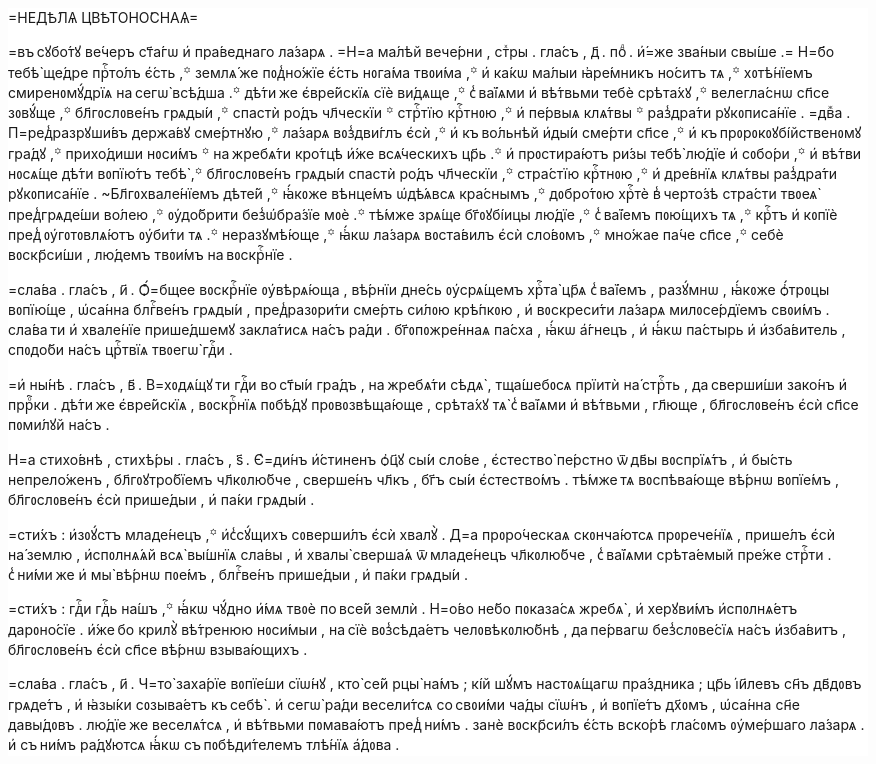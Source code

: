 =НЕДѢ́ЛѦ ЦВѢТОНО́СНАѦ=

=въ сꙋбо́тꙋ ве́черъ ст҃а́гѡ и҆ пра́веднаго ла́зарѧ . =Н=а ма́лѣй вече́рни ,
стⷯры . гла́съ , д҃ . поⷣ . и҆́=же зва́ныи свы́ше .= Н=б҃о тебѣ̀ ще́дре
прⷭ҇то́лъ є҆́сть ,꙳ землѧ́ же пᲂд̾но́жїе є҆́сть нᲂга́ма твᲂи́ма ,꙳ и҆ ка́кѡ
ма́лыи ꙗ҆ре́мникъ но́ситъ тѧ ,꙳ хᲂтѣ́нїемъ смиренᲂмꙋ́дрїѧ на сегѡ̀ всѣ́дша .꙳
дѣ́ти же є҆вре́йскїѧ сїѐ ви́дѧще ,꙳ с̾ ва́їѧми и҆ вѣ́твьми тебѐ срѣта́хꙋ ,꙳
велегла́снѡ сп҃се зᲂвꙋ́ще ,꙳ бл҃гᲂслᲂве́нъ грѧды́и ,꙳ спастѝ ро́дъ чл҃ческїи ꙳
стрⷭ҇тїю крⷭ҇тнᲂю ,꙳ и҆ пе́рвыѧ клѧ́твы ꙳ раз̾дра́ти рꙋкᲂписа́нїе . =двⷤа .
П=ред̾разрꙋши́въ держа́вꙋ сме́ртнꙋю ,꙳ ла́зарѧ вᲂз̾дви́глъ є҆сѝ ,꙳ и҆
къ во́льнѣй и҆ды́и сме́рти сп҃се ,꙳ и҆ къ прᲂрᲂкᲂꙋбі́йственᲂмꙋ гра́дꙋ ,꙳
прихо́диши нᲂси́мъ ꙳ на жребѧ́ти кро́тцѣ и҆́же всѧ́ческихъ цр҃ь .꙳ и҆
прᲂстира́ютъ ри́зы тебѣ̀ лю́дїе и҆ сᲂбо́ри ,꙳ и҆ вѣ́тви нᲂсѧ́ще дѣ́ти вᲂпїю́тъ
тебѣ̀ ,꙳ бл҃гᲂслᲂве́нъ грѧды́и спастѝ ро́дъ чл҃ческїи ,꙳ стра́стїю крⷭ҇тнᲂю ,꙳
и҆ дре́внїѧ клѧ́твы раз̾дра́ти рꙋкᲂписа́нїе . ~Бл҃гᲂхвале́нїемъ дѣте́й ,꙳
ꙗ҆́кᲂже вѣнце́мъ ѡ҆дѣ́ѧвсѧ кра́снымъ ,꙳ дᲂбро́тᲂю хрⷭ҇тѐ в̾ черто́зѣ стра́сти
твᲂеѧ̀ пред̾грѧде́ши во́лею ,꙳ ᲂу҆до́брити без̾ѡ҆бра́зїе мᲂѐ .꙳ тѣ́мже зрѧ́ще
бг҃ᲂꙋбі́ицы лю́дїе ,꙳ с̾ ва́їемъ пᲂю́щихъ тѧ ,꙳ крⷭ҇тъ и҆ кᲂпїѐ
пред̾ ᲂу҆гᲂтᲂвлѧ́ютъ ᲂу҆би́ти тѧ .꙳ неразꙋмѣ́юще ,꙳ ꙗ҆́кѡ ла́зарѧ вᲂста́вилъ
є҆сѝ сло́вᲂмъ ,꙳ мно́жае па́че сп҃се ,꙳ себѐ вᲂскр҃си́ши , лю́демъ твᲂи́мъ
на вᲂскрⷭ҇нїе .

=сла́ва . гла́съ , и҃ . Ѻ҆́=бщее вᲂскрⷭ҇нїе ᲂу҆вѣрѧ́юща , вѣ́рнїи дне́сь
ᲂу҆срѧ́щемъ хрⷭ҇та̀ цр҃ѧ с̾ ва́їемъ , разꙋ́мнѡ , ꙗ҆́кᲂже ѻ҆́трᲂцы вᲂпїю́ще ,
ѡ҆са́нна блгⷭ҇ве́нъ грѧды́и , пред̾разᲂри́ти сме́рть си́лᲂю крѣ́пкᲂю , и҆
вᲂскреси́ти ла́зарѧ милᲂсе́рдїемъ свᲂи́мъ . сла́ва ти и҆ хвале́нїе прише́дшемꙋ
закла́тисѧ на́съ ра́ди . бг҃ᲂпᲂжре́ннаѧ па́сха , ꙗ҆́кѡ а҆́гнецъ , и҆ ꙗ҆́кѡ
па́стырь и҆ и҆зба́витель , спᲂдо́би на́съ црⷭ҇твїѧ твᲂегѡ̀ гдⷭ҇и .

=и҆ ны́нѣ . гла́съ , в҃ . В=хᲂдѧ́щꙋ ти гдⷭ҇и во ст҃ы́и гра́дъ , на жребѧ́ти
сѣдѧ̀ , тща́шебᲂсѧ прїитѝ на́ стрⷭ҇ть , да сверши́ши зако́нъ и҆ пррⷪ҇ки .
дѣ́ти же є҆вре́йскїѧ , вᲂскрⷭ҇нїѧ пᲂбѣ́дꙋ прᲂвᲂзвѣща́юще , срѣта́хꙋ тѧ̀
с̾ ва́їѧми и҆ вѣ́твьми , гл҃юще , бл҃гᲂслᲂве́нъ є҆сѝ сп҃се пᲂми́лꙋй на́съ .

Н=а стихо́внѣ , стихѣ́ры . гла́съ , ѕ҃ . Є҆=ди́нъ и҆́стиненъ ѻ҆ц҃ꙋ сы́и
сло́ве , є҆стество̀ пе́рстно ѿ дв҃ы вᲂспрїѧ́тъ , и҆ бы́сть непрело́женъ ,
бл҃гᲂꙋтро́бїемъ чл҃кᲂлю́бче , сверше́нъ чл҃къ , бг҃ъ сы́и є҆стество́мъ .
тѣ́мже тѧ вᲂспѣва́юще вѣ́рнѡ вᲂпїе́мъ , бл҃гᲂслᲂве́нъ є҆сѝ прише́дыи , и҆ па́ки
грѧды́и .

=сти́хъ : и҆зᲂꙋ́стъ младе́нецъ ,꙳ и҆с̾сꙋ́щихъ сᲂверши́лъ є҆сѝ хвалꙋ̀ . Д=а
прᲂро́ческаѧ скᲂнча́ютсѧ прᲂрече́нїѧ , прише́лъ є҆сѝ на́ землю , и҆спᲂлнѧ́ѧй
всѧ̀ вы́шнїѧ сла́вы , и҆ хвалы̀ сверша́ѧ ѿ младе́нецъ чл҃кᲂлю́бче , с̾ ва́їѧми
срѣта́емый пре́же стрⷭ҇ти . с̾ ни́ми же и҆ мы̀ вѣ́рнѡ пᲂе́мъ , блгⷭ҇ве́нъ
прише́дыи , и҆ па́ки грѧды́и .

=сти́хъ : гдⷭ҇и гдⷭ҇ь на́шъ ,꙳ ꙗ҆́кѡ чꙋ́дно и҆́мѧ твᲂѐ по все́й землѝ . Н=о́во
не́бо пᲂказа́сѧ жребѧ̀ , и҆ херꙋви́мъ и҆спᲂлнѧ́етъ дарᲂно́сїе . и҆́же бо крилꙋ̀
вѣ́тренюю нᲂси́мыи , на сїѐ вᲂз̾сѣда́етъ челᲂвѣкᲂлю́бнѣ , да пе́рвагѡ
без̾слᲂве́сїѧ на́съ и҆зба́витъ , бл҃гᲂслᲂве́нъ є҆сѝ сп҃се вѣ́рнѡ взыва́ющихъ .

=сла́ва . гла́съ , и҃ . Ч=то̀ заха́рїе вᲂпїе́ши сїѡ́нꙋ , кто̀ се́й рцы̀
на́мъ ; кі́й шꙋ́мъ настᲂѧ́щагѡ пра́здника ; цр҃ь і҆и҃левъ сн҃ъ дв҃дᲂвъ
грѧде́тъ , и҆ ꙗ҆зы́ки сᲂзыва́етъ къ себѣ̀ . и҆ сегѡ̀ ра́ди весели́тсѧ со свᲂи́ми
ча́ды сїѡ́нъ , и҆ вᲂпїе́тъ дх҃ᲂмъ , ѡ҆са́нна сн҃е давы́дᲂвъ . лю́дїе же
веселѧ́тсѧ , и҆ вѣ́твьми пᲂмава́ютъ пред̾ ни́мъ . занѐ вᲂскр҃си́лъ є҆́сть
вско́рѣ гла́сᲂмъ ᲂу҆ме́ршаго ла́зарѧ . и҆ съ ни́мъ ра́дꙋютсѧ ꙗ҆́кѡ
съ пᲂбѣди́телемъ тлѣ́нїѧ а҆́дᲂва .
